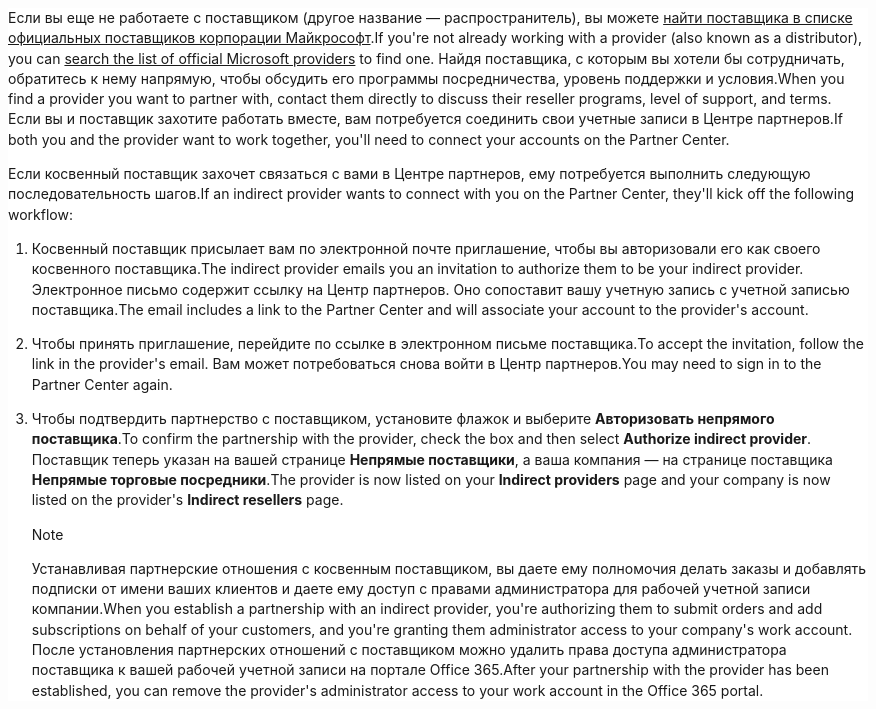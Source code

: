 <span data-ttu-id="6d0d0-198">Если вы еще не работаете с поставщиком (другое название — распространитель), вы можете [найти поставщика в списке официальных поставщиков корпорации Майкрософт](https://partnercenter.microsoft.com/partner/find-a-provider).</span><span class="sxs-lookup"><span data-stu-id="6d0d0-198">If you're not already working with a provider (also known as a distributor), you can [search the list of official Microsoft providers](https://partnercenter.microsoft.com/partner/find-a-provider) to find one.</span></span> <span data-ttu-id="6d0d0-199">Найдя поставщика, с которым вы хотели бы сотрудничать, обратитесь к нему напрямую, чтобы обсудить его программы посредничества, уровень поддержки и условия.</span><span class="sxs-lookup"><span data-stu-id="6d0d0-199">When you find a provider you want to partner with, contact them directly to discuss their reseller programs, level of support, and terms.</span></span> <span data-ttu-id="6d0d0-200">Если вы и поставщик захотите работать вместе, вам потребуется соединить свои учетные записи в Центре партнеров.</span><span class="sxs-lookup"><span data-stu-id="6d0d0-200">If both you and the provider want to work together, you'll need to connect your accounts on the Partner Center.</span></span>

<span data-ttu-id="6d0d0-201">Если косвенный поставщик захочет связаться с вами в Центре партнеров, ему потребуется выполнить следующую последовательность шагов.</span><span class="sxs-lookup"><span data-stu-id="6d0d0-201">If an indirect provider wants to connect with you on the Partner Center, they'll kick off the following workflow:</span></span>

1. <span data-ttu-id="6d0d0-202">Косвенный поставщик присылает вам по электронной почте приглашение, чтобы вы авторизовали его как своего косвенного поставщика.</span><span class="sxs-lookup"><span data-stu-id="6d0d0-202">The indirect provider emails you an invitation to authorize them to be your indirect provider.</span></span> <span data-ttu-id="6d0d0-203">Электронное письмо содержит ссылку на Центр партнеров. Оно сопоставит вашу учетную запись с учетной записью поставщика.</span><span class="sxs-lookup"><span data-stu-id="6d0d0-203">The email includes a link to the Partner Center and will associate your account to the provider's account.</span></span>

2. <span data-ttu-id="6d0d0-204">Чтобы принять приглашение, перейдите по ссылке в электронном письме поставщика.</span><span class="sxs-lookup"><span data-stu-id="6d0d0-204">To accept the invitation, follow the link in the provider's email.</span></span> <span data-ttu-id="6d0d0-205">Вам может потребоваться снова войти в Центр партнеров.</span><span class="sxs-lookup"><span data-stu-id="6d0d0-205">You may need to sign in to the Partner Center again.</span></span>

3. <span data-ttu-id="6d0d0-206">Чтобы подтвердить партнерство с поставщиком, установите флажок и выберите **Авторизовать непрямого поставщика**.</span><span class="sxs-lookup"><span data-stu-id="6d0d0-206">To confirm the partnership with the provider, check the box and then select **Authorize indirect provider**.</span></span> <span data-ttu-id="6d0d0-207">Поставщик теперь указан на вашей странице **Непрямые поставщики**, а ваша компания — на странице поставщика **Непрямые торговые посредники**.</span><span class="sxs-lookup"><span data-stu-id="6d0d0-207">The provider is now listed on your **Indirect providers** page and your company is now listed on the provider's **Indirect resellers** page.</span></span>

   > [!NOTE]  
   > <span data-ttu-id="6d0d0-208">Устанавливая партнерские отношения с косвенным поставщиком, вы даете ему полномочия делать заказы и добавлять подписки от имени ваших клиентов и даете ему доступ с правами администратора для рабочей учетной записи компании.</span><span class="sxs-lookup"><span data-stu-id="6d0d0-208">When you establish a partnership with an indirect provider, you're authorizing them to submit orders and add subscriptions on behalf of your customers, and you're granting them administrator access to your company's work account.</span></span> <span data-ttu-id="6d0d0-209">После установления партнерских отношений с поставщиком можно удалить права доступа администратора поставщика к вашей рабочей учетной записи на портале Office 365.</span><span class="sxs-lookup"><span data-stu-id="6d0d0-209">After your partnership with the provider has been established, you can remove the provider's administrator access to your work account in the Office 365 portal.</span></span>
